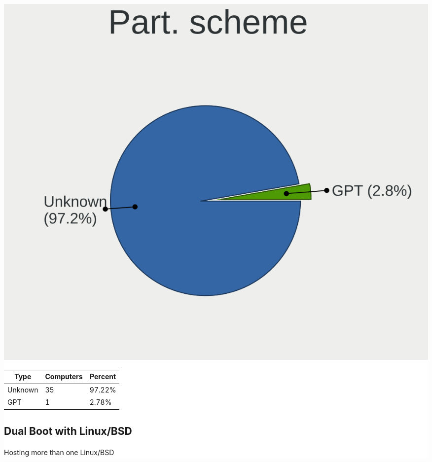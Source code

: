 ![Part. scheme](./All/images/pie_chart/os_part_scheme.svg)


| Type    | Computers | Percent |
|---------|-----------|---------|
| Unknown | 35        | 97.22%  |
| GPT     | 1         | 2.78%   |

Dual Boot with Linux/BSD
------------------------

Hosting more than one Linux/BSD
